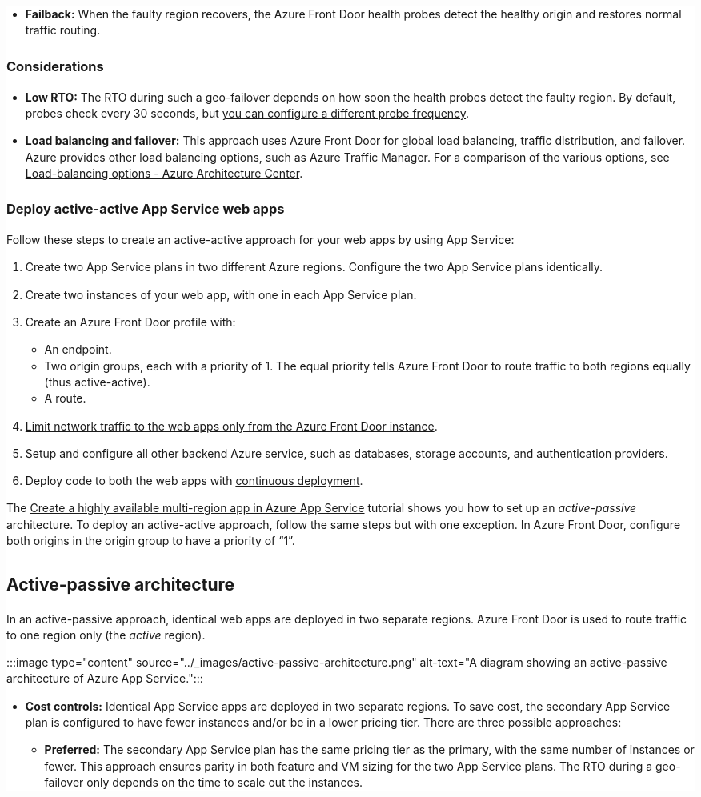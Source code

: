 - **Failback:** When the faulty region recovers, the Azure Front Door health probes detect the healthy origin and restores normal traffic routing.

### Considerations

- **Low RTO:** The RTO during such a geo-failover depends on how soon the health probes detect the faulty region. By default, probes check every 30 seconds, but [you can configure a different probe frequency](/azure/frontdoor/health-probes).

- **Load balancing and failover:** This approach uses Azure Front Door for global load balancing, traffic distribution, and failover. Azure provides other load balancing options, such as Azure Traffic Manager. For a comparison of the various options, see [Load-balancing options - Azure Architecture Center](/azure/architecture/guide/technology-choices/load-balancing-overview).

### Deploy active-active App Service web apps

Follow these steps to create an active-active approach for your web apps by using App Service: 

1. Create two App Service plans in two different Azure regions. Configure the two App Service plans identically.

1. Create two instances of your web app, with one in each App Service plan.

1. Create an Azure Front Door profile with:

    - An endpoint.
    - Two origin groups, each with a priority of 1. The equal priority tells Azure Front Door to route traffic to both regions equally (thus active-active).
    - A route. 

1. [Limit network traffic to the web apps only from the Azure Front Door instance](/azure/app-service/app-service-ip-restrictions#restrict-access-to-a-specific-azure-front-door-instance). 

1. Setup and configure all other backend Azure service, such as databases, storage accounts, and authentication providers. 

1. Deploy code to both the web apps with [continuous deployment](/azure/app-service/deploy-continuous-deployment).

The [Create a highly available multi-region app in Azure App Service](/azure/app-service/tutorial-multi-region-app) tutorial shows you how to set up an *active-passive* architecture. To deploy an active-active approach, follow the same steps but with one exception. In Azure Front Door, configure both origins in the origin group to have a priority of “1”.

## Active-passive architecture

In an active-passive approach, identical web apps are deployed in two separate regions. Azure Front Door is used to route traffic to one region only (the *active* region).

:::image type="content" source="../_images/active-passive-architecture.png" alt-text="A diagram showing an active-passive architecture of Azure App Service.":::

- **Cost controls:** Identical App Service apps are deployed in two separate regions. To save cost, the secondary App Service plan is configured to have fewer instances and/or be in a lower pricing tier. There are three possible approaches:

    - **Preferred:** The secondary App Service plan has the same pricing tier as the primary, with the same number of instances or fewer. This approach ensures parity in both feature and VM sizing for the two App Service plans. The RTO during a geo-failover only depends on the time to scale out the instances.
